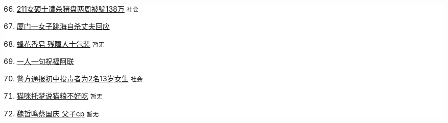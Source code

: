66. [211女硕士遭杀猪盘两周被骗138万](https://m.weibo.cn/search?containerid=100103type%3D1%26t%3D10%26q%3D%23211%E5%A5%B3%E7%A1%95%E5%A3%AB%E9%81%AD%E6%9D%80%E7%8C%AA%E7%9B%98%E4%B8%A4%E5%91%A8%E8%A2%AB%E9%AA%97138%E4%B8%87%23&stream_entry_id=31&isnewpage=1&extparam=seat%3D1%26cate%3D5001%26stream_entry_id%3D31%26flag%3D0%26filter_type%3Drealtimehot%26c_type%3D31%26lcate%3D5001%26pos%3D36%26q%3D%2523211%25E5%25A5%25B3%25E7%25A1%2595%25E5%25A3%25AB%25E9%2581%25AD%25E6%259D%2580%25E7%258C%25AA%25E7%259B%2598%25E4%25B8%25A4%25E5%2591%25A8%25E8%25A2%25AB%25E9%25AA%2597138%25E4%25B8%2587%2523%26dgr%3D0%26band_rank%3D35%26realpos%3D35%26display_time%3D1694762147%26pre_seqid%3D169476214723492715784) `社会` 

67. [厦门一女子跳海自杀丈夫回应](https://m.weibo.cn/search?containerid=100103type%3D1%26t%3D10%26q%3D%23%E5%8E%A6%E9%97%A8%E4%B8%80%E5%A5%B3%E5%AD%90%E8%B7%B3%E6%B5%B7%E8%87%AA%E6%9D%80%E4%B8%88%E5%A4%AB%E5%9B%9E%E5%BA%94%23&stream_entry_id=31&isnewpage=1&extparam=seat%3D1%26cate%3D5001%26stream_entry_id%3D31%26flag%3D0%26filter_type%3Drealtimehot%26c_type%3D31%26lcate%3D5001%26pos%3D37%26q%3D%2523%25E5%258E%25A6%25E9%2597%25A8%25E4%25B8%2580%25E5%25A5%25B3%25E5%25AD%2590%25E8%25B7%25B3%25E6%25B5%25B7%25E8%2587%25AA%25E6%259D%2580%25E4%25B8%2588%25E5%25A4%25AB%25E5%259B%259E%25E5%25BA%2594%2523%26dgr%3D0%26band_rank%3D36%26realpos%3D36%26display_time%3D1694762147%26pre_seqid%3D169476214723492715784)  

68. [蜂花香皂 残障人士包装](https://m.weibo.cn/search?containerid=100103type%3D1%26t%3D10%26q%3D%E8%9C%82%E8%8A%B1%E9%A6%99%E7%9A%82+%E6%AE%8B%E9%9A%9C%E4%BA%BA%E5%A3%AB%E5%8C%85%E8%A3%85&stream_entry_id=31&isnewpage=1&extparam=seat%3D1%26cate%3D5001%26stream_entry_id%3D31%26flag%3D0%26filter_type%3Drealtimehot%26c_type%3D31%26lcate%3D5001%26pos%3D38%26q%3D%25E8%259C%2582%25E8%258A%25B1%25E9%25A6%2599%25E7%259A%2582%2520%25E6%25AE%258B%25E9%259A%259C%25E4%25BA%25BA%25E5%25A3%25AB%25E5%258C%2585%25E8%25A3%2585%26dgr%3D0%26band_rank%3D37%26realpos%3D37%26display_time%3D1694762147%26pre_seqid%3D169476214723492715784) `暂无` 

69. [一人一句祝福阿联](https://m.weibo.cn/search?containerid=100103type%3D1%26t%3D10%26q%3D%23%E4%B8%80%E4%BA%BA%E4%B8%80%E5%8F%A5%E7%A5%9D%E7%A6%8F%E9%98%BF%E8%81%94%23&stream_entry_id=31&isnewpage=1&extparam=seat%3D1%26cate%3D5001%26stream_entry_id%3D31%26flag%3D1%26filter_type%3Drealtimehot%26c_type%3D31%26lcate%3D5001%26pos%3D39%26q%3D%2523%25E4%25B8%2580%25E4%25BA%25BA%25E4%25B8%2580%25E5%258F%25A5%25E7%25A5%259D%25E7%25A6%258F%25E9%2598%25BF%25E8%2581%2594%2523%26dgr%3D0%26band_rank%3D38%26realpos%3D38%26display_time%3D1694762147%26pre_seqid%3D169476214723492715784)  

70. [警方通报初中投毒者为2名13岁女生](https://m.weibo.cn/search?containerid=100103type%3D1%26t%3D10%26q%3D%23%E8%AD%A6%E6%96%B9%E9%80%9A%E6%8A%A5%E5%88%9D%E4%B8%AD%E6%8A%95%E6%AF%92%E8%80%85%E4%B8%BA2%E5%90%8D13%E5%B2%81%E5%A5%B3%E7%94%9F%23&stream_entry_id=31&isnewpage=1&extparam=seat%3D1%26cate%3D5001%26stream_entry_id%3D31%26flag%3D0%26filter_type%3Drealtimehot%26c_type%3D31%26lcate%3D5001%26pos%3D40%26q%3D%2523%25E8%25AD%25A6%25E6%2596%25B9%25E9%2580%259A%25E6%258A%25A5%25E5%2588%259D%25E4%25B8%25AD%25E6%258A%2595%25E6%25AF%2592%25E8%2580%2585%25E4%25B8%25BA2%25E5%2590%258D13%25E5%25B2%2581%25E5%25A5%25B3%25E7%2594%259F%2523%26dgr%3D0%26band_rank%3D39%26realpos%3D39%26display_time%3D1694762147%26pre_seqid%3D169476214723492715784) `社会` 

71. [猫咪托梦说猫粮不好吃](https://m.weibo.cn/search?containerid=100103type%3D1%26t%3D10%26q%3D%E7%8C%AB%E5%92%AA%E6%89%98%E6%A2%A6%E8%AF%B4%E7%8C%AB%E7%B2%AE%E4%B8%8D%E5%A5%BD%E5%90%83&stream_entry_id=31&isnewpage=1&extparam=seat%3D1%26cate%3D5001%26stream_entry_id%3D31%26flag%3D0%26filter_type%3Drealtimehot%26c_type%3D31%26lcate%3D5001%26pos%3D42%26q%3D%25E7%258C%25AB%25E5%2592%25AA%25E6%2589%2598%25E6%25A2%25A6%25E8%25AF%25B4%25E7%258C%25AB%25E7%25B2%25AE%25E4%25B8%258D%25E5%25A5%25BD%25E5%2590%2583%26dgr%3D0%26band_rank%3D41%26realpos%3D41%26display_time%3D1694762147%26pre_seqid%3D169476214723492715784) `暂无` 

72. [魏哲鸣蔡国庆 父子cp](https://m.weibo.cn/search?containerid=100103type%3D1%26t%3D10%26q%3D%E9%AD%8F%E5%93%B2%E9%B8%A3%E8%94%A1%E5%9B%BD%E5%BA%86+%E7%88%B6%E5%AD%90cp&stream_entry_id=31&isnewpage=1&extparam=seat%3D1%26cate%3D5001%26stream_entry_id%3D31%26flag%3D1%26filter_type%3Drealtimehot%26c_type%3D31%26lcate%3D5001%26pos%3D43%26q%3D%25E9%25AD%258F%25E5%2593%25B2%25E9%25B8%25A3%25E8%2594%25A1%25E5%259B%25BD%25E5%25BA%2586%2520%25E7%2588%25B6%25E5%25AD%2590cp%26dgr%3D0%26band_rank%3D42%26realpos%3D42%26display_time%3D1694762147%26pre_seqid%3D169476214723492715784) `暂无` 
